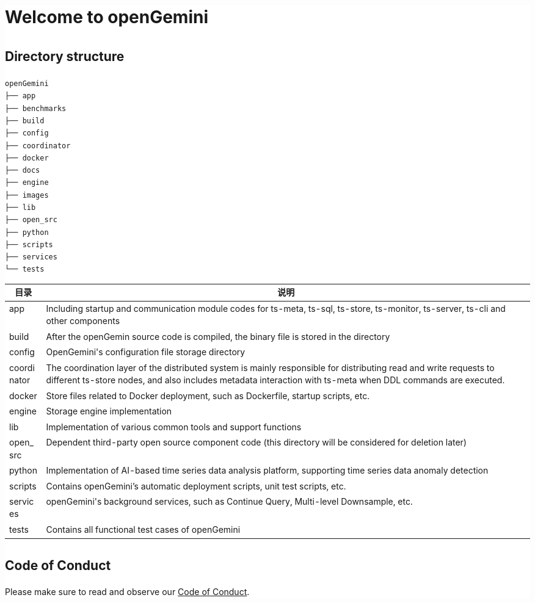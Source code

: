 # Welcome to openGemini

## Directory structure

```
openGemini
├── app
├── benchmarks
├── build
├── config
├── coordinator
├── docker
├── docs
├── engine
├── images
├── lib
├── open_src
├── python
├── scripts
├── services
└── tests
```

| 目录        | 说明                                                                                                                                                                                                                             |
| ----------- | -------------------------------------------------------------------------------------------------------------------------------------------------------------------------------------------------------------------------------- |
| app         | Including startup and communication module codes for ts-meta, ts-sql, ts-store, ts-monitor, ts-server, ts-cli and other components                                                                                               |
| build       | After the openGemin source code is compiled, the binary file is stored in the directory                                                                                                                                          |
| config      | OpenGemini's configuration file storage directory                                                                                                                                                                                |
| coordinator | The coordination layer of the distributed system is mainly responsible for distributing read and write requests to different ts-store nodes, and also includes metadata interaction with ts-meta when DDL commands are executed. |
| docker      | Store files related to Docker deployment, such as Dockerfile, startup scripts, etc.                                                                                                                                              |
| engine      | Storage engine implementation                                                                                                                                                                                                    |
| lib         | Implementation of various common tools and support functions                                                                                                                                                                     |
| open_src    | Dependent third-party open source component code (this directory will be considered for deletion later)                                                                                                                          |
| python      | Implementation of AI-based time series data analysis platform, supporting time series data anomaly detection                                                                                                                     |
| scripts     | Contains openGemini’s automatic deployment scripts, unit test scripts, etc.                                                                                                                                                      |
| services    | openGemini's background services, such as Continue Query, Multi-level Downsample, etc.                                                                                                                                           |
| tests       | Contains all functional test cases of openGemini                                                                                                                                                                                 |

## Code of Conduct

Please make sure to read and observe our [Code of Conduct](https://github.com/openGemini/openGemini/blob/main/CODE_OF_CONDUCT.md).
